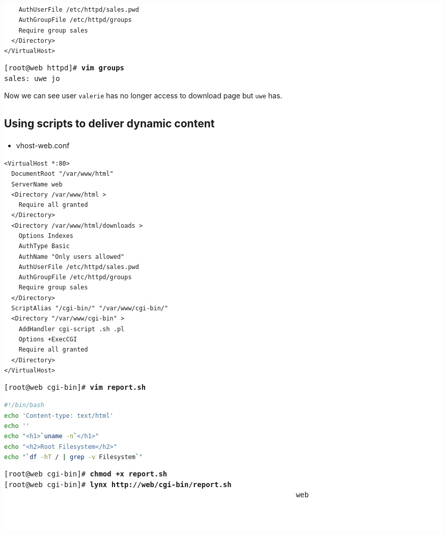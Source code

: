 ```apacheconf
    AuthUserFile /etc/httpd/sales.pwd
    AuthGroupFile /etc/httpd/groups
    Require group sales
  </Directory>
</VirtualHost>
```
<pre>
[root@web httpd]# <b>vim groups</b>
sales: uwe jo
</pre>
Now we can see user `valerie` has no longer access to download page but `uwe` has.

## Using scripts to deliver dynamic content
* vhost-web.conf

```apacheconf
<VirtualHost *:80>
  DocumentRoot "/var/www/html"
  ServerName web
  <Directory /var/www/html >
    Require all granted
  </Directory>
  <Directory /var/www/html/downloads >
    Options Indexes
    AuthType Basic
    AuthName "Only users allowed"
    AuthUserFile /etc/httpd/sales.pwd
    AuthGroupFile /etc/httpd/groups
    Require group sales
  </Directory>
  ScriptAlias "/cgi-bin/" "/var/www/cgi-bin/"
  <Directory "/var/www/cgi-bin" >
    AddHandler cgi-script .sh .pl
    Options +ExecCGI
    Require all granted
  </Directory>
</VirtualHost>
```

<pre>
[root@web cgi-bin]# <b>vim report.sh</b></pre>


```bash
#!/bin/bash
echo 'Content-type: text/html'
echo ''
echo "<h1>`uname -n`</h1>"
echo "<h2>Root Filesystem</h2>"
echo "`df -hT / | grep -v Filesystem`"
```

<pre>
[root@web cgi-bin]# <b>chmod +x report.sh</b>
[root@web cgi-bin]# <b>lynx http://web/cgi-bin/report.sh</b>
                                                                    web
